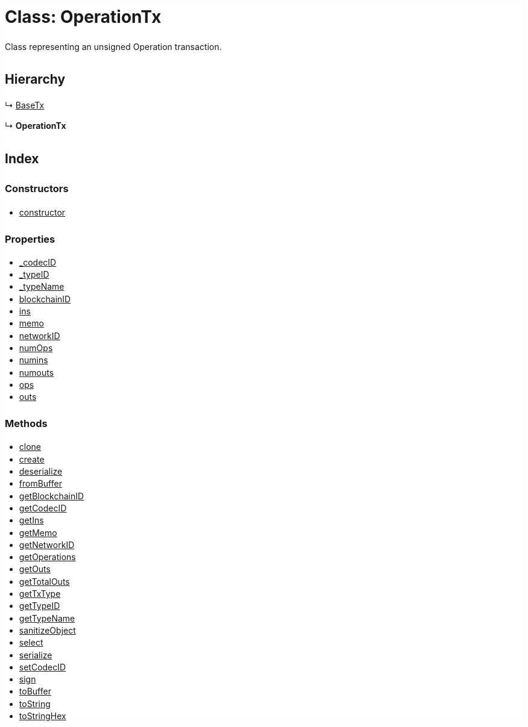 # Class: OperationTx

Class representing an unsigned Operation transaction.

## Hierarchy

↳ [BaseTx](api_avm_basetx.basetx)

↳ **OperationTx**

## Index

### Constructors

- [constructor](api_avm_operationtx.operationtx#constructor)

### Properties

- [\_codecID](api_avm_operationtx.operationtx#protected-_codecid)
- [\_typeID](api_avm_operationtx.operationtx#protected-_typeid)
- [\_typeName](api_avm_operationtx.operationtx#protected-_typename)
- [blockchainID](api_avm_operationtx.operationtx#protected-blockchainid)
- [ins](api_avm_operationtx.operationtx#protected-ins)
- [memo](api_avm_operationtx.operationtx#protected-memo)
- [networkID](api_avm_operationtx.operationtx#protected-networkid)
- [numOps](api_avm_operationtx.operationtx#protected-numops)
- [numins](api_avm_operationtx.operationtx#protected-numins)
- [numouts](api_avm_operationtx.operationtx#protected-numouts)
- [ops](api_avm_operationtx.operationtx#protected-ops)
- [outs](api_avm_operationtx.operationtx#protected-outs)

### Methods

- [clone](api_avm_operationtx.operationtx#clone)
- [create](api_avm_operationtx.operationtx#create)
- [deserialize](api_avm_operationtx.operationtx#deserialize)
- [fromBuffer](api_avm_operationtx.operationtx#frombuffer)
- [getBlockchainID](api_avm_operationtx.operationtx#getblockchainid)
- [getCodecID](api_avm_operationtx.operationtx#getcodecid)
- [getIns](api_avm_operationtx.operationtx#getins)
- [getMemo](api_avm_operationtx.operationtx#getmemo)
- [getNetworkID](api_avm_operationtx.operationtx#getnetworkid)
- [getOperations](api_avm_operationtx.operationtx#getoperations)
- [getOuts](api_avm_operationtx.operationtx#getouts)
- [getTotalOuts](api_avm_operationtx.operationtx#gettotalouts)
- [getTxType](api_avm_operationtx.operationtx#gettxtype)
- [getTypeID](api_avm_operationtx.operationtx#gettypeid)
- [getTypeName](api_avm_operationtx.operationtx#gettypename)
- [sanitizeObject](api_avm_operationtx.operationtx#sanitizeobject)
- [select](api_avm_operationtx.operationtx#select)
- [serialize](api_avm_operationtx.operationtx#serialize)
- [setCodecID](api_avm_operationtx.operationtx#setcodecid)
- [sign](api_avm_operationtx.operationtx#sign)
- [toBuffer](api_avm_operationtx.operationtx#tobuffer)
- [toString](api_avm_operationtx.operationtx#tostring)
- [toStringHex](api_avm_operationtx.operationtx#tostringhex)
